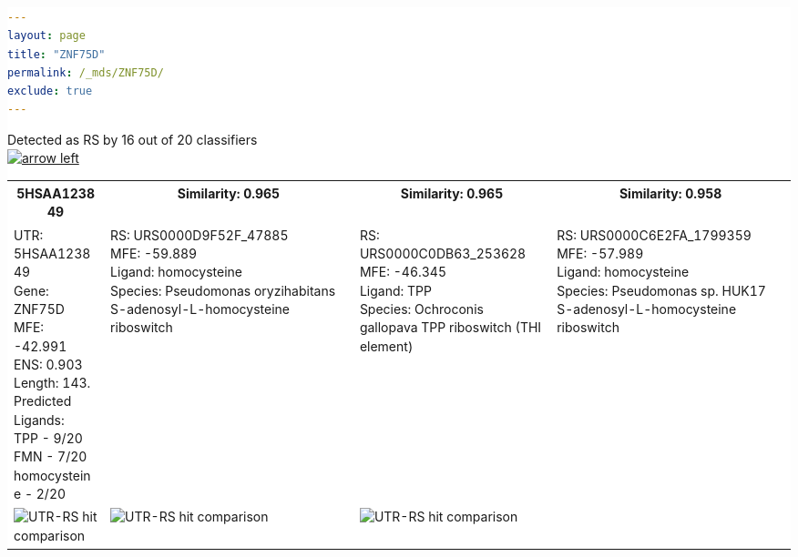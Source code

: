 ```yaml
---
layout: page
title: "ZNF75D"
permalink: /_mds/ZNF75D/
exclude: true
---
```


<link rel="stylesheet" href="../../custom.css">


<div> Detected as RS by 16 out of 20 classifiers </div>



<div class="row" >
  <div class="column">
    <a href="../../_mds/IFT74/"><img src="../../icons/arrow_left.png" alt="arrow left" style="width:100%"></a>
  </div>
  <div class="column_center">
    <table>
      <tr>
        <th>5HSAA123849</th>
        <th>Similarity: 0.965</th>
        <th>Similarity: 0.965</th>
        <th>Similarity: 0.958</th>
      </tr>
        <tr>
            <td>
                    UTR: 5HSAA123849<br>
                    Gene: ZNF75D<br>
                    MFE: -42.991<br>
                    ENS: 0.903<br>
                    Length: 143.<br>
                    Predicted Ligands:<br>
                    TPP - 9/20<br>
                    FMN - 7/20<br>
                    homocysteine - 2/20<br>         
            </td>
            <td>
                    RS: URS0000D9F52F_47885<br>
                    MFE: -59.889<br>
                    Ligand: homocysteine<br>
                    Species: Pseudomonas oryzihabitans S-adenosyl-L-homocysteine riboswitch<br>
            </td>
            <td>
                    RS: URS0000C0DB63_253628<br>
                    MFE: -46.345<br>
                    Ligand: TPP<br>
                    Species: Ochroconis gallopava TPP riboswitch (THI element)<br>
            </td>
            <td>
                    RS: URS0000C6E2FA_1799359<br>
                    MFE: -57.989<br>
                    Ligand: homocysteine<br>
                Species: Pseudomonas sp. HUK17 S-adenosyl-L-homocysteine riboswitch<br>
            </td>
        </tr>
      <tr>
        <td><img src="../../alns/dot/UTR_5HSAA123849_1524.png" alt="UTR-RS hit comparison" style="width:100%"></td>
        <td><img src="../../alns/dot/RS_URS0000D9F52F_47885_1524.png" alt="UTR-RS hit comparison" style="width:100%"></td>
        <td><img src="../../alns/dot/RS_URS0000C0DB63_253628_1524.png" alt="UTR-RS hit comparison" style="width:100%"></td>